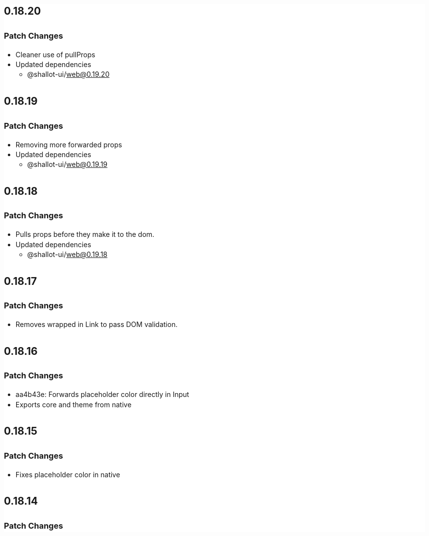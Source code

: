 ## 0.18.20

### Patch Changes

- Cleaner use of pullProps
- Updated dependencies
  - @shallot-ui/web@0.19.20

## 0.18.19

### Patch Changes

- Removing more forwarded props
- Updated dependencies
  - @shallot-ui/web@0.19.19

## 0.18.18

### Patch Changes

- Pulls props before they make it to the dom.
- Updated dependencies
  - @shallot-ui/web@0.19.18

## 0.18.17

### Patch Changes

- Removes wrapped <a> in Link to pass DOM validation.

## 0.18.16

### Patch Changes

- aa4b43e: Forwards placeholder color directly in Input
- Exports core and theme from native

## 0.18.15

### Patch Changes

- Fixes placeholder color in native

## 0.18.14

### Patch Changes
